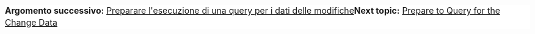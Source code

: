  <span data-ttu-id="40f25-255">**Argomento successivo:** [Preparare l'esecuzione di una query per i dati delle modifiche](prepare-to-query-for-the-change-data.md)</span><span class="sxs-lookup"><span data-stu-id="40f25-255">**Next topic:** [Prepare to Query for the Change Data](prepare-to-query-for-the-change-data.md)</span></span>  
  
  

